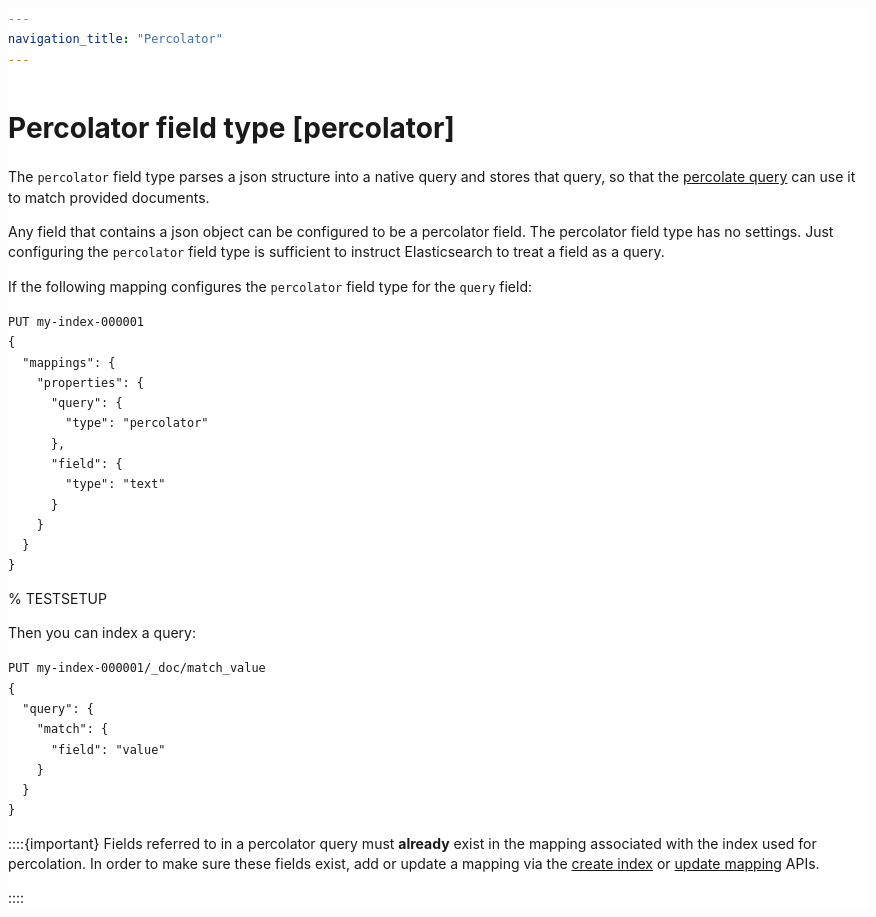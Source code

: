 ```yaml
---
navigation_title: "Percolator"
---
```


# Percolator field type [percolator]


The `percolator` field type parses a json structure into a native query and stores that query, so that the [percolate query](query-dsl-percolate-query.md) can use it to match provided documents.

Any field that contains a json object can be configured to be a percolator field. The percolator field type has no settings. Just configuring the `percolator` field type is sufficient to instruct Elasticsearch to treat a field as a query.

If the following mapping configures the `percolator` field type for the `query` field:

```console
PUT my-index-000001
{
  "mappings": {
    "properties": {
      "query": {
        "type": "percolator"
      },
      "field": {
        "type": "text"
      }
    }
  }
}
```

%  TESTSETUP

Then you can index a query:

```console
PUT my-index-000001/_doc/match_value
{
  "query": {
    "match": {
      "field": "value"
    }
  }
}
```

::::{important} 
Fields referred to in a percolator query must **already** exist in the mapping associated with the index used for percolation. In order to make sure these fields exist, add or update a mapping via the [create index](indices-create-index.md) or [update mapping](indices-put-mapping.md) APIs.

::::
